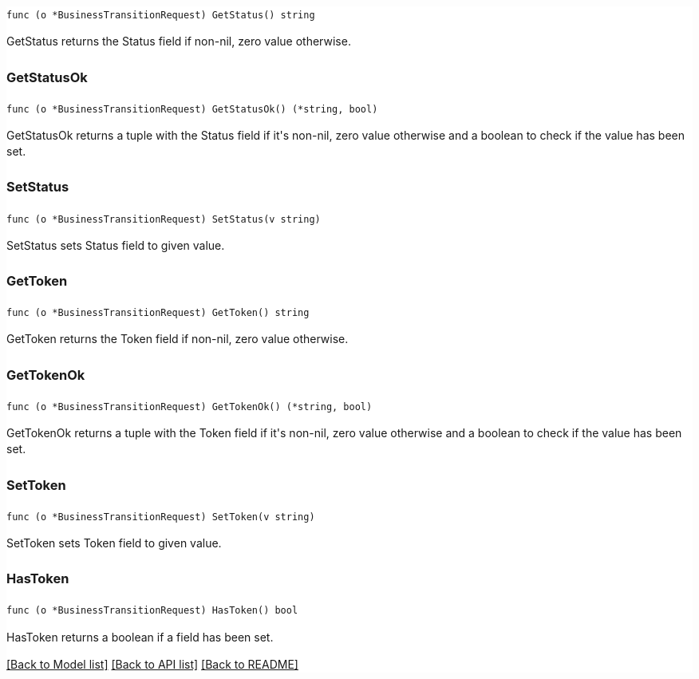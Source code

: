 `func (o *BusinessTransitionRequest) GetStatus() string`

GetStatus returns the Status field if non-nil, zero value otherwise.

### GetStatusOk

`func (o *BusinessTransitionRequest) GetStatusOk() (*string, bool)`

GetStatusOk returns a tuple with the Status field if it's non-nil, zero value otherwise
and a boolean to check if the value has been set.

### SetStatus

`func (o *BusinessTransitionRequest) SetStatus(v string)`

SetStatus sets Status field to given value.


### GetToken

`func (o *BusinessTransitionRequest) GetToken() string`

GetToken returns the Token field if non-nil, zero value otherwise.

### GetTokenOk

`func (o *BusinessTransitionRequest) GetTokenOk() (*string, bool)`

GetTokenOk returns a tuple with the Token field if it's non-nil, zero value otherwise
and a boolean to check if the value has been set.

### SetToken

`func (o *BusinessTransitionRequest) SetToken(v string)`

SetToken sets Token field to given value.

### HasToken

`func (o *BusinessTransitionRequest) HasToken() bool`

HasToken returns a boolean if a field has been set.


[[Back to Model list]](../README.md#documentation-for-models) [[Back to API list]](../README.md#documentation-for-api-endpoints) [[Back to README]](../README.md)


